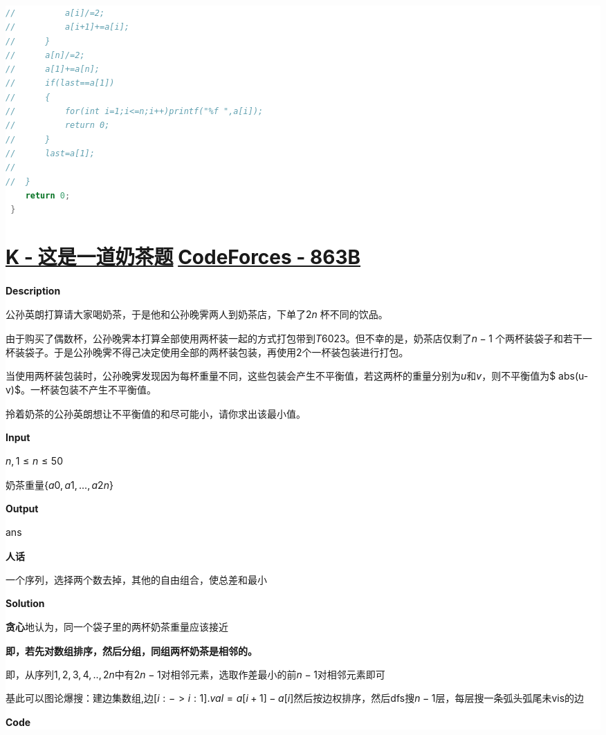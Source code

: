 ~~~Cpp
//    		a[i]/=2;
//    		a[i+1]+=a[i];
//		}
//		a[n]/=2;
//		a[1]+=a[n];
//		if(last==a[1]) 
//		{
//			for(int i=1;i<=n;i++)printf("%f ",a[i]);
//			return 0;
//		}
//		last=a[1];
//		
//	}
	return 0;
 } 
~~~

# [K - 这是一道奶茶题](https://vjudge.net/problem/CodeForces-863B) [CodeForces - 863B ](https://vjudge.net/problem/CodeForces-863B/origin)

**Description**

公孙英朗打算请大家喝奶茶，于是他和公孙晚霁两人到奶茶店，下单了$2n$ 杯不同的饮品。

由于购买了偶数杯，公孙晚霁本打算全部使用两杯装一起的方式打包带到$T6023$。但不幸的是，奶茶店仅剩了$n-1$ 个两杯装袋子和若干一杯装袋子。于是公孙晚霁不得己决定使用全部的两杯装包装，再使用2个一杯装包装进行打包。

当使用两杯装包装时，公孙晚霁发现因为每杯重量不同，这些包装会产生不平衡值，若这两杯的重量分别为$u$和$v$，则不平衡值为$ abs(u-v)$。一杯装包装不产生不平衡值。

拎着奶茶的公孙英朗想让不平衡值的和尽可能小，请你求出该最小值。

**Input**

$n,1\le n\le 50$

奶茶重量$\{a0,a1,...,a2n\}$

**Output**

ans

**人话**

一个序列，选择两个数去掉，其他的自由组合，使总差和最小

**Solution**

**贪心**地认为，同一个袋子里的两杯奶茶重量应该接近

**即，若先对数组排序，然后分组，同组两杯奶茶是相邻的。**

即，从序列${1,2,3,4,..,2n}$中有$2n-1$对相邻元素，选取作差最小的前$n-1$对相邻元素即可

基此可以图论爆搜：建边集数组,边$[i:->i:1].val=a[i+1]-a[i]$然后按边权排序，然后dfs搜$n-1$层，每层搜一条弧头弧尾未vis的边

**Code**
